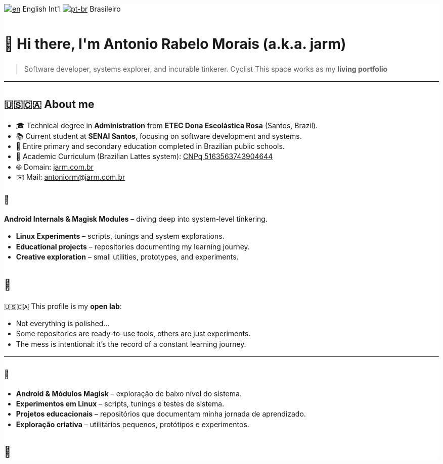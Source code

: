 <!DocType README.md>

[![en](https://upload.wikimedia.org/wikipedia/commons/d/d8/Anglosphere_flag.svg)](https://github.com/antoniorabelomorais/antoniorabelomorais/blob/785ab96a13b5f3259839d4e0c277a343901279e7/README.en.md)
English Int'l
[![pt-br](https://upload.wikimedia.org/wikipedia/commons/0/05/Flag_of_Brazil.svg)](https://github.com/antoniorabelomorais/README.pt-br.md)
Brasileiro



# 👋 Hi there, I'm Antonio Rabelo Morais (a.k.a. jarm)

> Software developer, systems explorer, and incurable tinkerer.
> Cyclist
> This space works as my **living portfolio**
---
## 🇺🇸🇨🇦 About me
- 🎓 Technical degree in **Administration** from **ETEC Dona Escolástica Rosa** (Santos, Brazil).  
- 📚 Current student at **SENAI Santos**, focusing on software development and systems.  
- 🏫 Entire primary and secondary education completed in Brazilian public schools.  
- 🔬 Academic Curriculum (Brazilian Lattes system): [CNPq 5163563743904644](http://lattes.cnpq.br/5163563743904644)  
- 🌐 Domain: [jarm.com.br](http://jarm.com.br)  
- ✉️ Mail: antoniorm@jarm.com.br  

### 🚀
**Android Internals & Magisk Modules** – diving deep into system-level tinkering.  
- **Linux Experiments** – scripts, tunings and system explorations.  
- **Educational projects** – repositories documenting my learning journey.  
- **Creative exploration** – small utilities, prototypes, and experiments.  


## 🧭

🇺🇸🇨🇦 This profile is my **open lab**:  
- Not everything is polished...
- Some repositories are ready-to-use tools, others are just experiments.  
- The mess is intentional: it’s the record of a constant learning journey.  

---

### 🚀
- **Android & Módulos Magisk** – exploração de baixo nível do sistema.  
- **Experimentos em Linux** – scripts, tunings e testes de sistema.  
- **Projetos educacionais** – repositórios que documentam minha jornada de aprendizado.  
- **Exploração criativa** – utilitários pequenos, protótipos e experimentos.  

## 📂
